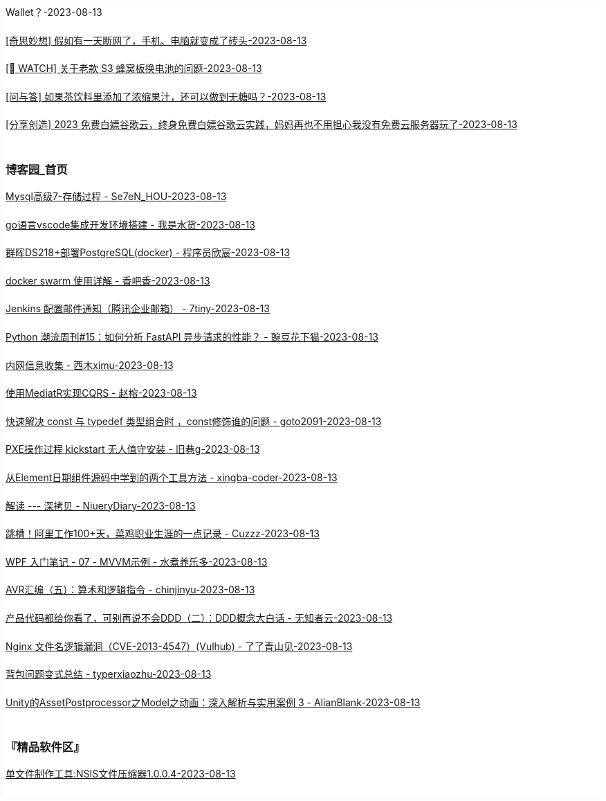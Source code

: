 Wallet？-2023-08-13</a><br/><br/><a target=_blank rel=nofollow href="https://www.v2ex.com/t/964939#reply16" >[奇思妙想] 假如有一天断网了，手机、电脑就变成了砖头-2023-08-13</a><br/><br/><a target=_blank rel=nofollow href="https://www.v2ex.com/t/964938#reply3" >[ WATCH] 关于老款 S3 蜂窝板换电池的问题-2023-08-13</a><br/><br/><a target=_blank rel=nofollow href="https://www.v2ex.com/t/964936#reply3" >[问与答] 如果茶饮料里添加了浓缩果汁，还可以做到无糖吗？-2023-08-13</a><br/><br/><a target=_blank rel=nofollow href="https://www.v2ex.com/t/964935#reply6" >[分享创造] 2023 免费白嫖谷歌云，终身免费白嫖谷歌云实践，妈妈再也不用担心我没有免费云服务器玩了-2023-08-13</a><br/><br/>









###  博客园_首页

<a target=_blank rel=nofollow href="https://www.cnblogs.com/Se7eN-HOU/p/17594368.html" >Mysql高级7-存储过程 - Se7eN_HOU-2023-08-13</a><br/><br/><a target=_blank rel=nofollow href="https://www.cnblogs.com/onlyac/p/17627352.html" >go语言vscode集成开发环境搭建 - 我是水货-2023-08-13</a><br/><br/><a target=_blank rel=nofollow href="https://www.cnblogs.com/bolingcavalry/p/17624431.html" >群晖DS218+部署PostgreSQL(docker) - 程序员欣宸-2023-08-13</a><br/><br/><a target=_blank rel=nofollow href="https://www.cnblogs.com/zjdxr-up/p/17627536.html" >docker swarm 使用详解 - 香吧香-2023-08-13</a><br/><br/><a target=_blank rel=nofollow href="https://www.cnblogs.com/7tiny/p/17627447.html" >Jenkins 配置邮件通知（腾讯企业邮箱） - 7tiny-2023-08-13</a><br/><br/><a target=_blank rel=nofollow href="https://www.cnblogs.com/pythonista/p/17627423.html" >Python 潮流周刊#15：如何分析 FastAPI 异步请求的性能？ - 豌豆花下猫-2023-08-13</a><br/><br/><a target=_blank rel=nofollow href="https://www.cnblogs.com/Breeze777/p/17627326.html" >内网信息收集 - 西木ximu-2023-08-13</a><br/><br/><a target=_blank rel=nofollow href="https://www.cnblogs.com/zhaorong/p/cqrs-use-mediatr.html" >使用MediatR实现CQRS - 赵榕-2023-08-13</a><br/><br/><a target=_blank rel=nofollow href="https://www.cnblogs.com/goto2091/p/17627178.html" >快速解决 const 与 typedef 类型组合时 ，const修饰谁的问题 - goto2091-2023-08-13</a><br/><br/><a target=_blank rel=nofollow href="https://www.cnblogs.com/sl08/p/17627072.html" >PXE操作过程 kickstart 无人值守安装 - 旧巷g-2023-08-13</a><br/><br/><a target=_blank rel=nofollow href="https://www.cnblogs.com/zsxblog/p/17626979.html" >从Element日期组件源码中学到的两个工具方法 - xingba-coder-2023-08-13</a><br/><br/><a target=_blank rel=nofollow href="https://www.cnblogs.com/pandefu/p/17536258.html" >解读 --- 深拷贝 - NiueryDiary-2023-08-13</a><br/><br/><a target=_blank rel=nofollow href="https://www.cnblogs.com/cuzzz/p/17626949.html" >跳槽！阿里工作100+天，菜鸡职业生涯的一点记录 - Cuzzz-2023-08-13</a><br/><br/><a target=_blank rel=nofollow href="https://www.cnblogs.com/BoiledYakult/p/17626936.html" >WPF 入门笔记 - 07 - MVVM示例 - 水煮养乐多-2023-08-13</a><br/><br/><a target=_blank rel=nofollow href="https://www.cnblogs.com/chinjinyu/p/17626856.html" >AVR汇编（五）：算术和逻辑指令 - chinjinyu-2023-08-13</a><br/><br/><a target=_blank rel=nofollow href="https://www.cnblogs.com/davenkin/p/ddd-in-plain-words.html" >产品代码都给你看了，可别再说不会DDD（二）：DDD概念大白话 - 无知者云-2023-08-13</a><br/><br/><a target=_blank rel=nofollow href="https://www.cnblogs.com/Pengj/p/17626735.html" >Nginx 文件名逻辑漏洞（CVE-2013-4547）(Vulhub) - 了了青山见-2023-08-13</a><br/><br/><a target=_blank rel=nofollow href="https://www.cnblogs.com/xiaozhu0602/p/17626708.html" >背包问题变式总结 - typerxiaozhu-2023-08-13</a><br/><br/><a target=_blank rel=nofollow href="https://www.cnblogs.com/alianblank/p/17626661.html" >Unity的AssetPostprocessor之Model之动画：深入解析与实用案例 3 - AlianBlank-2023-08-13</a><br/><br/>





###  『精品软件区』

<a target=_blank rel=nofollow href="https://www.52pojie.cn/thread-1820756-1-1.html" >单文件制作工具:NSIS文件压缩器1.0.0.4-2023-08-13</a><br/><br/>




